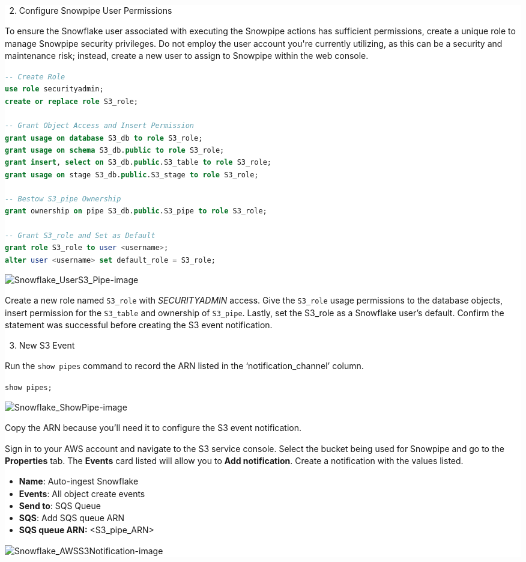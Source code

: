 2. Configure Snowpipe User Permissions

To ensure the Snowflake user associated with executing the Snowpipe actions has sufficient permissions, create a unique role to manage Snowpipe security privileges. Do not employ the user account you're currently utilizing, as this can be a security and maintenance risk; instead, create a new user to assign to Snowpipe within the web console.

```sql
-- Create Role
use role securityadmin;
create or replace role S3_role;

-- Grant Object Access and Insert Permission
grant usage on database S3_db to role S3_role;
grant usage on schema S3_db.public to role S3_role;
grant insert, select on S3_db.public.S3_table to role S3_role;
grant usage on stage S3_db.public.S3_stage to role S3_role;

-- Bestow S3_pipe Ownership
grant ownership on pipe S3_db.public.S3_pipe to role S3_role;

-- Grant S3_role and Set as Default
grant role S3_role to user <username>;
alter user <username> set default_role = S3_role;
```

![Snowflake_UserS3_Pipe-image](assets/Snowflake_UserS3_Pipe.png)

Create a new role named `S3_role` with *SECURITYADMIN* access. Give the `S3_role` usage permissions to the database objects, insert permission for the `S3_table` and ownership of `S3_pipe`. Lastly, set the S3_role as a Snowflake user’s default. Confirm the statement was successful before creating the S3 event notification.

3. New S3 Event

Run the `show pipes` command to record the ARN listed in the ‘notification_channel’ column.

```sql
show pipes;
```

![Snowflake_ShowPipe-image](assets/Snowflake_ShowPipe.png)

Copy the ARN because you’ll need it to configure the S3 event notification.

Sign in to your AWS account and navigate to the S3 service console. Select the bucket being used for Snowpipe and go to the **Properties** tab. The **Events** card listed will allow you to **Add notification**. Create a notification with the values listed.

- **Name**: Auto-ingest Snowflake
- **Events**: All object create events
- **Send to**: SQS Queue
- **SQS**: Add SQS queue ARN
- **SQS queue ARN:** <S3_pipe_ARN>

![Snowflake_AWSS3Notification-image](assets/Snowflake_AWSS3Notification.png)
